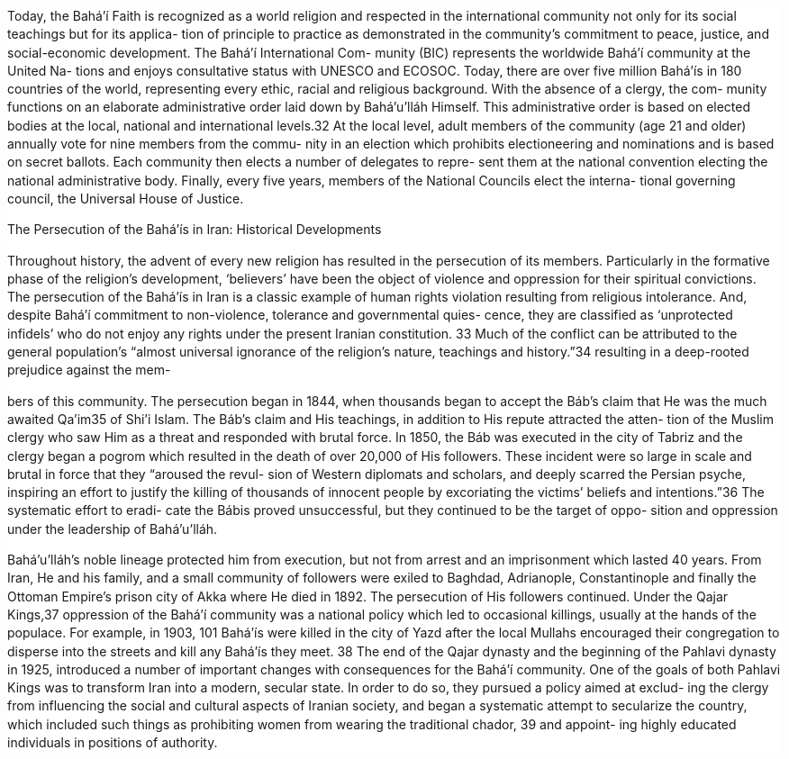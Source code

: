 Today, the Bahá’í Faith is recognized as a world religion and respected in
the international community not only for its social teachings but for its applica-
tion of principle to practice as demonstrated in the community’s commitment to
peace, justice, and social-economic development. The Bahá’í International Com-
munity (BIC) represents the worldwide Bahá’í community at the United Na-
tions and enjoys consultative status with UNESCO and ECOSOC. Today, there
are over five million Bahá’ís in 180 countries of the world, representing every
ethic, racial and religious background. With the absence of a clergy, the com-
munity functions on an elaborate administrative order laid down by Bahá’u’lláh
Himself. This administrative order is based on elected bodies at the local,
national and international levels.32 At the local level, adult members of the
community (age 21 and older) annually vote for nine members from the commu-
nity in an election which prohibits electioneering and nominations and is based
on secret ballots. Each community then elects a number of delegates to repre-
sent them at the national convention electing the national administrative body.
Finally, every five years, members of the National Councils elect the interna-
tional governing council, the Universal House of Justice.

The Persecution of the Bahá’ís in Iran: Historical Developments

Throughout history, the advent of every new religion has resulted in the
persecution of its members. Particularly in the formative phase of the religion’s
development, ‘believers’ have been the object of violence and oppression for
their spiritual convictions. The persecution of the Bahá’ís in Iran is a classic
example of human rights violation resulting from religious intolerance. And,
despite Bahá’í commitment to non-violence, tolerance and governmental quies-
cence, they are classified as ‘unprotected infidels’ who do not enjoy any rights
under the present Iranian constitution. 33 Much of the conflict can be attributed to
the general population’s “almost universal ignorance of the religion’s nature,
teachings and history.”34 resulting in a deep-rooted prejudice against the mem-

bers of this community. The persecution began in 1844, when thousands began
to accept the Báb’s claim that He was the much awaited Qa’im35 of Shi’i Islam.
The Báb’s claim and His teachings, in addition to His repute attracted the atten-
tion of the Muslim clergy who saw Him as a threat and responded with brutal
force. In 1850, the Báb was executed in the city of Tabriz and the clergy began
a pogrom which resulted in the death of over 20,000 of His followers. These
incident were so large in scale and brutal in force that they “aroused the revul-
sion of Western diplomats and scholars, and deeply scarred the Persian psyche,
inspiring an effort to justify the killing of thousands of innocent people by
excoriating the victims’ beliefs and intentions.”36 The systematic effort to eradi-
cate the Bábis proved unsuccessful, but they continued to be the target of oppo-
sition and oppression under the leadership of Bahá’u’lláh.

Bahá’u’lláh’s noble lineage protected him from execution, but not from
arrest and an imprisonment which lasted 40 years. From Iran, He and his family,
and a small community of followers were exiled to Baghdad, Adrianople,
Constantinople and finally the Ottoman Empire’s prison city of Akka where He
died in 1892. The persecution of His followers continued. Under the Qajar
Kings,37 oppression of the Bahá’í community was a national policy which led to
occasional killings, usually at the hands of the populace. For example, in 1903,
101 Bahá’ís were killed in the city of Yazd after the local Mullahs encouraged
their congregation to disperse into the streets and kill any Bahá’ís they meet. 38
The end of the Qajar dynasty and the beginning of the Pahlavi dynasty in 1925,
introduced a number of important changes with consequences for the Bahá’í
community. One of the goals of both Pahlavi Kings was to transform Iran into a
modern, secular state. In order to do so, they pursued a policy aimed at exclud-
ing the clergy from influencing the social and cultural aspects of Iranian society,
and began a systematic attempt to secularize the country, which included such
things as prohibiting women from wearing the traditional chador, 39 and appoint-
ing highly educated individuals in positions of authority.
